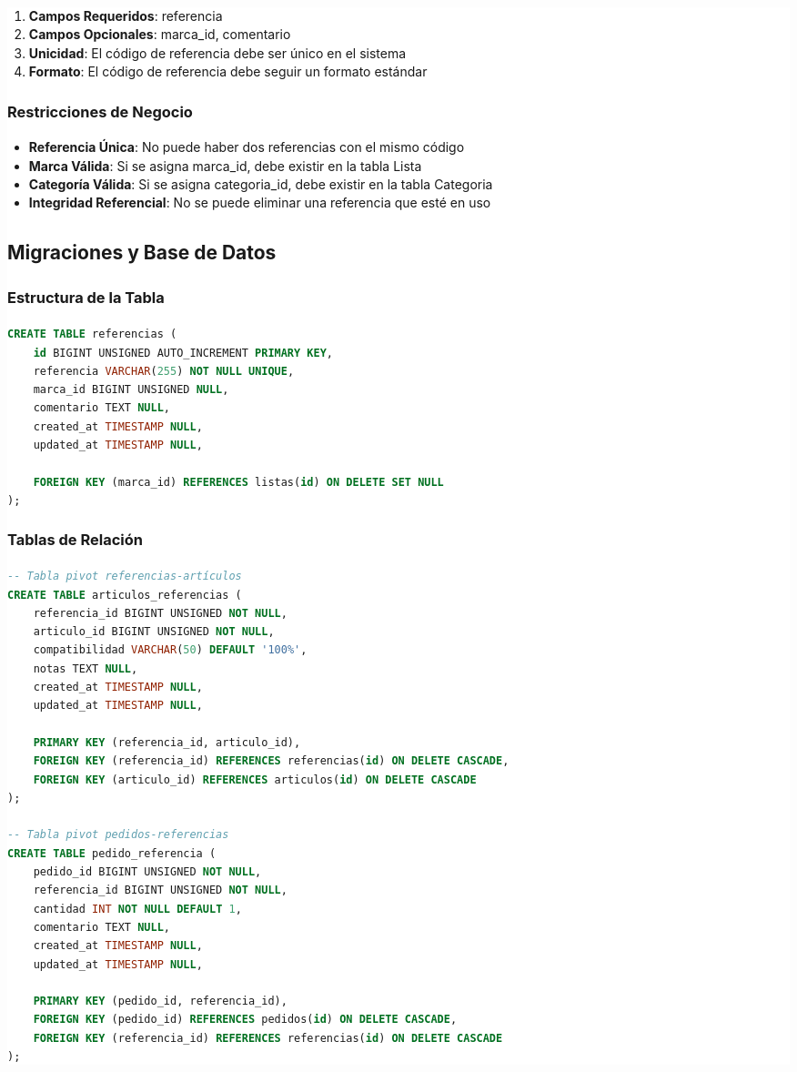 1. **Campos Requeridos**: referencia
2. **Campos Opcionales**: marca_id, comentario
3. **Unicidad**: El código de referencia debe ser único en el sistema
4. **Formato**: El código de referencia debe seguir un formato estándar

### Restricciones de Negocio

- **Referencia Única**: No puede haber dos referencias con el mismo código
- **Marca Válida**: Si se asigna marca_id, debe existir en la tabla Lista
- **Categoría Válida**: Si se asigna categoria_id, debe existir en la tabla Categoria
- **Integridad Referencial**: No se puede eliminar una referencia que esté en uso

## Migraciones y Base de Datos

### Estructura de la Tabla

```sql
CREATE TABLE referencias (
    id BIGINT UNSIGNED AUTO_INCREMENT PRIMARY KEY,
    referencia VARCHAR(255) NOT NULL UNIQUE,
    marca_id BIGINT UNSIGNED NULL,
    comentario TEXT NULL,
    created_at TIMESTAMP NULL,
    updated_at TIMESTAMP NULL,
    
    FOREIGN KEY (marca_id) REFERENCES listas(id) ON DELETE SET NULL
);
```

### Tablas de Relación

```sql
-- Tabla pivot referencias-artículos
CREATE TABLE articulos_referencias (
    referencia_id BIGINT UNSIGNED NOT NULL,
    articulo_id BIGINT UNSIGNED NOT NULL,
    compatibilidad VARCHAR(50) DEFAULT '100%',
    notas TEXT NULL,
    created_at TIMESTAMP NULL,
    updated_at TIMESTAMP NULL,
    
    PRIMARY KEY (referencia_id, articulo_id),
    FOREIGN KEY (referencia_id) REFERENCES referencias(id) ON DELETE CASCADE,
    FOREIGN KEY (articulo_id) REFERENCES articulos(id) ON DELETE CASCADE
);

-- Tabla pivot pedidos-referencias
CREATE TABLE pedido_referencia (
    pedido_id BIGINT UNSIGNED NOT NULL,
    referencia_id BIGINT UNSIGNED NOT NULL,
    cantidad INT NOT NULL DEFAULT 1,
    comentario TEXT NULL,
    created_at TIMESTAMP NULL,
    updated_at TIMESTAMP NULL,
    
    PRIMARY KEY (pedido_id, referencia_id),
    FOREIGN KEY (pedido_id) REFERENCES pedidos(id) ON DELETE CASCADE,
    FOREIGN KEY (referencia_id) REFERENCES referencias(id) ON DELETE CASCADE
);
```
